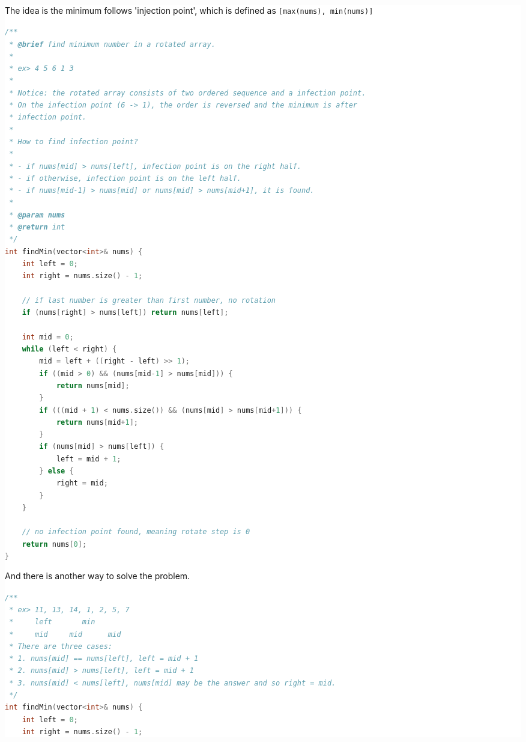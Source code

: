 The idea is the minimum follows 'injection point', which is defined as `[max(nums), min(nums)]`

```c++
/**
 * @brief find minimum number in a rotated array.
 * 
 * ex> 4 5 6 1 3
 * 
 * Notice: the rotated array consists of two ordered sequence and a infection point.
 * On the infection point (6 -> 1), the order is reversed and the minimum is after
 * infection point.
 * 
 * How to find infection point?
 * 
 * - if nums[mid] > nums[left], infection point is on the right half.
 * - if otherwise, infection point is on the left half.
 * - if nums[mid-1] > nums[mid] or nums[mid] > nums[mid+1], it is found.
 * 
 * @param nums 
 * @return int 
 */
int findMin(vector<int>& nums) {
    int left = 0;
    int right = nums.size() - 1;

    // if last number is greater than first number, no rotation
    if (nums[right] > nums[left]) return nums[left];
    
    int mid = 0;
    while (left < right) {
        mid = left + ((right - left) >> 1);
        if ((mid > 0) && (nums[mid-1] > nums[mid])) {
            return nums[mid];
        }
        if (((mid + 1) < nums.size()) && (nums[mid] > nums[mid+1])) {
            return nums[mid+1];
        }
        if (nums[mid] > nums[left]) {
            left = mid + 1;
        } else {
            right = mid;
        }
    }

    // no infection point found, meaning rotate step is 0
    return nums[0];
}
```

And there is another way to solve the problem.

```c++
/**
 * ex> 11, 13, 14, 1, 2, 5, 7
 *     left       min
 *     mid     mid      mid
 * There are three cases:
 * 1. nums[mid] == nums[left], left = mid + 1
 * 2. nums[mid] > nums[left], left = mid + 1
 * 3. nums[mid] < nums[left], nums[mid] may be the answer and so right = mid.
 */
int findMin(vector<int>& nums) {
    int left = 0;
    int right = nums.size() - 1;

```